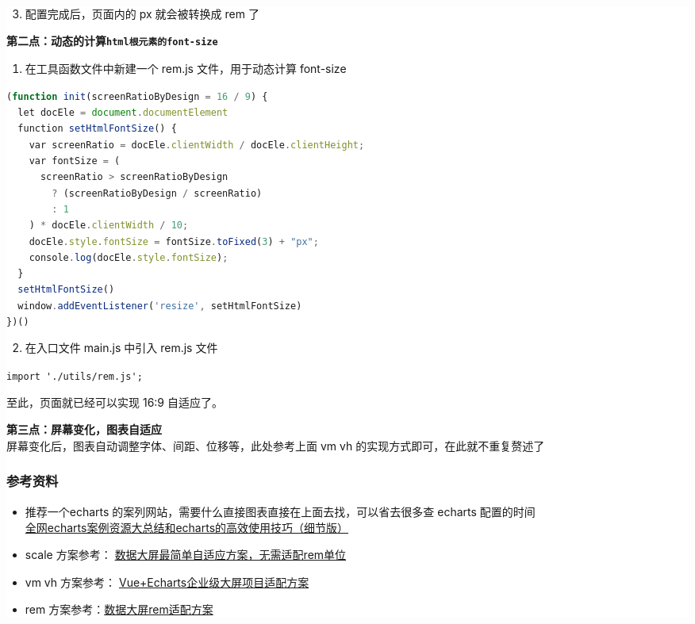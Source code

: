 3. 配置完成后，页面内的 px 就会被转换成 rem 了

**第二点：动态的计算`html根元素的font-size`**

1. 在工具函数文件中新建一个 rem.js 文件，用于动态计算 font-size

```js
(function init(screenRatioByDesign = 16 / 9) {
  let docEle = document.documentElement
  function setHtmlFontSize() {
    var screenRatio = docEle.clientWidth / docEle.clientHeight;
    var fontSize = (
      screenRatio > screenRatioByDesign
        ? (screenRatioByDesign / screenRatio)
        : 1
    ) * docEle.clientWidth / 10;
    docEle.style.fontSize = fontSize.toFixed(3) + "px";
    console.log(docEle.style.fontSize);
  }
  setHtmlFontSize()
  window.addEventListener('resize', setHtmlFontSize)
})()

```

2. 在入口文件 main.js 中引入 rem.js 文件

```
import './utils/rem.js';

```

至此，页面就已经可以实现 16:9 自适应了。

**第三点：屏幕变化，图表自适应**  
屏幕变化后，图表自动调整字体、间距、位移等，此处参考上面 vm vh 的实现方式即可，在此就不重复赘述了

### 参考资料

* 推荐一个echarts 的案列网站，需要什么直接图表直接在上面去找，可以省去很多查 echarts 配置的时间  
    [全网echarts案例资源大总结和echarts的高效使用技巧（细节版）](https://juejin.cn/post/7078834647005822983 "https://juejin.cn/post/7078834647005822983")

* scale 方案参考： [数据大屏最简单自适应方案，无需适配rem单位](https://juejin.cn/post/7148733509744459790 "https://juejin.cn/post/7148733509744459790")

* vm vh 方案参考： [Vue+Echarts企业级大屏项目适配方案](https://juejin.cn/post/7009081081760579591#heading-31 "https://juejin.cn/post/7009081081760579591#heading-31")

* rem 方案参考：[数据大屏rem适配方案](https://juejin.cn/post/7035930041498206216#heading-0 "https://juejin.cn/post/7035930041498206216#heading-0")
